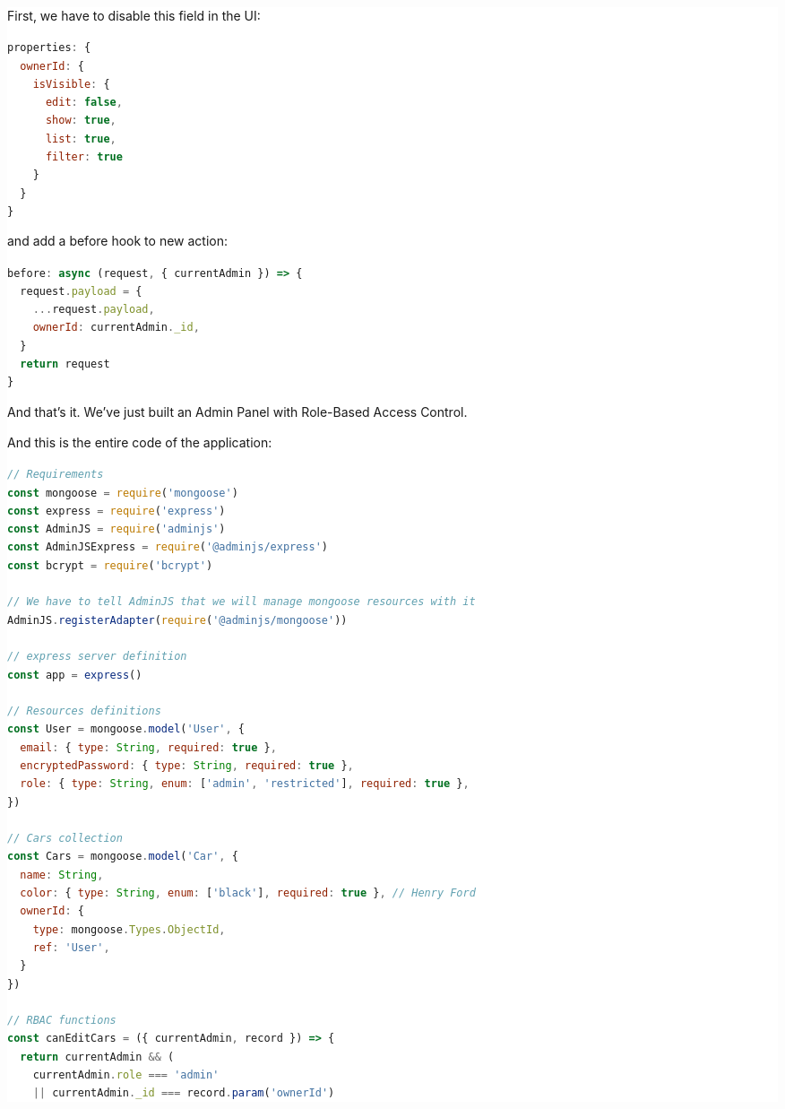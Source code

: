 First, we have to disable this field in the UI:

```javascript
properties: {
  ownerId: {
    isVisible: {
      edit: false,
      show: true,
      list: true,
      filter: true
    }
  }
}
```

and add a before hook to new action:

```javascript
before: async (request, { currentAdmin }) => {
  request.payload = {
    ...request.payload,
    ownerId: currentAdmin._id,
  }  
  return request
}
```

And that’s it. We’ve just built an Admin Panel with Role-Based Access Control.

And this is the entire code of the application:

```javascript
// Requirements
const mongoose = require('mongoose')
const express = require('express')
const AdminJS = require('adminjs')
const AdminJSExpress = require('@adminjs/express')
const bcrypt = require('bcrypt')

// We have to tell AdminJS that we will manage mongoose resources with it
AdminJS.registerAdapter(require('@adminjs/mongoose'))

// express server definition
const app = express()

// Resources definitions
const User = mongoose.model('User', {
  email: { type: String, required: true },
  encryptedPassword: { type: String, required: true },
  role: { type: String, enum: ['admin', 'restricted'], required: true },
})

// Cars collection
const Cars = mongoose.model('Car', {
  name: String,
  color: { type: String, enum: ['black'], required: true }, // Henry Ford
  ownerId: {
    type: mongoose.Types.ObjectId,
    ref: 'User',
  }
})

// RBAC functions
const canEditCars = ({ currentAdmin, record }) => {
  return currentAdmin && (
    currentAdmin.role === 'admin'
    || currentAdmin._id === record.param('ownerId')
```